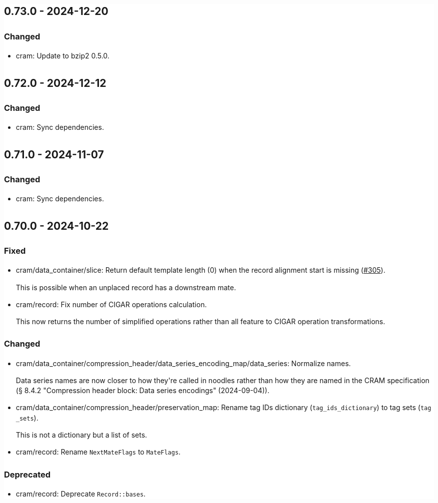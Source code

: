 ## 0.73.0 - 2024-12-20

### Changed

  * cram: Update to bzip2 0.5.0.

## 0.72.0 - 2024-12-12

### Changed

  * cram: Sync dependencies.

## 0.71.0 - 2024-11-07

### Changed

  * cram: Sync dependencies.

## 0.70.0 - 2024-10-22

### Fixed

  * cram/data_container/slice: Return default template length (0)
    when the record alignment start is missing ([#305]).

    This is possible when an unplaced record has a downstream mate.

  * cram/record: Fix number of CIGAR operations calculation.

    This now returns the number of simplified operations rather than all
    feature to CIGAR operation transformations.

[#305]: https://github.com/zaeleus/noodles/issues/305

### Changed

  * cram/data_container/compression_header/data_series_encoding_map/data_series:
    Normalize names.

    Data series names are now closer to how they're called in noodles rather
    than how they are named in the CRAM specification (§ 8.4.2 "Compression
    header block: Data series encodings" (2024-09-04)).

  * cram/data_container/compression_header/preservation_map: Rename tag IDs
    dictionary (`tag_ids_dictionary`) to tag sets (`tag_sets`).

    This is not a dictionary but a list of sets.

  * cram/record: Rename `NextMateFlags` to `MateFlags`.

### Deprecated

  * cram/record: Deprecate `Record::bases`.


[#329]: https://github.com/zaeleus/noodles/issues/329
[#293]: https://github.com/zaeleus/noodles/issues/293
[#294]: https://github.com/zaeleus/noodles/issues/294
[#295]: https://github.com/zaeleus/noodles/issues/295
[#220]: https://github.com/zaeleus/noodles/issues/220
[#174]: https://github.com/zaeleus/noodles/pull/174
[#131]: https://github.com/zaeleus/noodles/issues/131
[samtools/hts-specs@4b61c4d]: https://github.com/samtools/hts-specs/commit/4b61c4d7e40748b274478fd481bbfe60592a969b
[#136]: https://github.com/zaeleus/noodles/issues/136
[#107]: https://github.com/zaeleus/noodles/issues/107
[md-5 0.10.0]: https://crates.io/crates/md-5/0.10.0
[#62]: https://github.com/zaeleus/noodles/issues/62
[#31]: https://github.com/zaeleus/noodles/issues/31